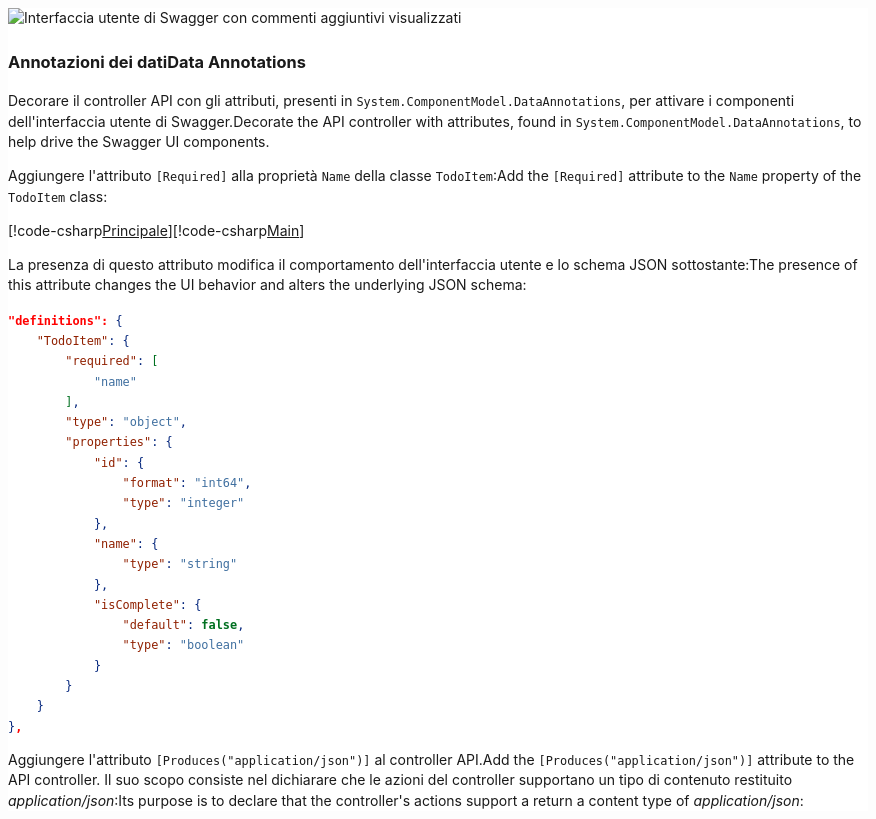 ![Interfaccia utente di Swagger con commenti aggiuntivi visualizzati](web-api-help-pages-using-swagger/_static/xml-comments-extended.png)

### <a name="data-annotations"></a><span data-ttu-id="ae8f9-191">Annotazioni dei dati</span><span class="sxs-lookup"><span data-stu-id="ae8f9-191">Data Annotations</span></span>

<span data-ttu-id="ae8f9-192">Decorare il controller API con gli attributi, presenti in `System.ComponentModel.DataAnnotations`, per attivare i componenti dell'interfaccia utente di Swagger.</span><span class="sxs-lookup"><span data-stu-id="ae8f9-192">Decorate the API controller with attributes, found in `System.ComponentModel.DataAnnotations`, to help drive the Swagger UI components.</span></span>

<span data-ttu-id="ae8f9-193">Aggiungere l'attributo `[Required]` alla proprietà `Name` della classe `TodoItem`:</span><span class="sxs-lookup"><span data-stu-id="ae8f9-193">Add the `[Required]` attribute to the `Name` property of the `TodoItem` class:</span></span>

<span data-ttu-id="ae8f9-194">[!code-csharp[Principale](../tutorials/web-api-help-pages-using-swagger/sample/TodoApi/Models/TodoItem.cs?highlight=10)]</span><span class="sxs-lookup"><span data-stu-id="ae8f9-194">[!code-csharp[Main](../tutorials/web-api-help-pages-using-swagger/sample/TodoApi/Models/TodoItem.cs?highlight=10)]</span></span>

<span data-ttu-id="ae8f9-195">La presenza di questo attributo modifica il comportamento dell'interfaccia utente e lo schema JSON sottostante:</span><span class="sxs-lookup"><span data-stu-id="ae8f9-195">The presence of this attribute changes the UI behavior and alters the underlying JSON schema:</span></span>

```json
"definitions": {
    "TodoItem": {
        "required": [
            "name"
        ],
        "type": "object",
        "properties": {
            "id": {
                "format": "int64",
                "type": "integer"
            },
            "name": {
                "type": "string"
            },
            "isComplete": {
                "default": false,
                "type": "boolean"
            }
        }
    }
},
```

<span data-ttu-id="ae8f9-196">Aggiungere l'attributo `[Produces("application/json")]` al controller API.</span><span class="sxs-lookup"><span data-stu-id="ae8f9-196">Add the `[Produces("application/json")]` attribute to the API controller.</span></span> <span data-ttu-id="ae8f9-197">Il suo scopo consiste nel dichiarare che le azioni del controller supportano un tipo di contenuto restituito *application/json*:</span><span class="sxs-lookup"><span data-stu-id="ae8f9-197">Its purpose is to declare that the controller's actions support a return a content type of *application/json*:</span></span>

